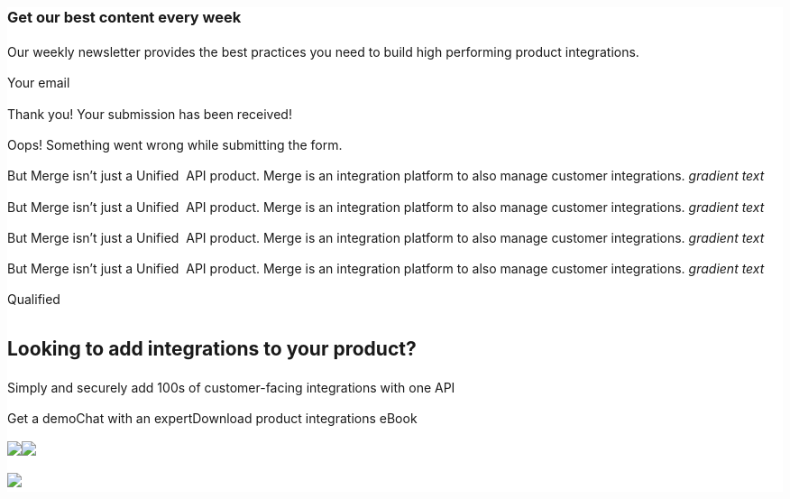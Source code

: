 ### Get our best content every week

Our weekly newsletter provides the best practices you need to build high performing product integrations.

Your email

Thank you! Your submission has been received!

Oops! Something went wrong while submitting the form.

But Merge isn’t just a Unified  API product. Merge is an integration platform to also manage customer integrations. _gradient text_

But Merge isn’t just a Unified  API product. Merge is an integration platform to also manage customer integrations. _gradient text_

But Merge isn’t just a Unified  API product. Merge is an integration platform to also manage customer integrations. _gradient text_

But Merge isn’t just a Unified  API product. Merge is an integration platform to also manage customer integrations. _gradient text_

Qualified

## Looking to add integrations to your product?

Simply and securely add 100s of customer-facing integrations with one API

Get a demoChat with an expertDownload product integrations eBook

![](https://t.co/1/i/adsct?bci=4&dv=America%2FAdak%26en-US%2Cen%26Google%20Inc.%26Linux%20x86_64%26255%261280%261024%264%2624%261280%261024%260%26na&eci=3&event=%7B%7D&event_id=2d914c87-46d7-427d-8a88-4c3197be6e57&integration=gtm&p_id=Twitter&p_user_id=0&pl_id=25a4fe3f-34fa-4a86-a92f-5a98ef885c5a&tw_document_href=https%3A%2F%2Fwww.merge.dev%2Fblog%2Fmodel-context-protocol&tw_iframe_status=0&txn_id=o7z1d&type=javascript&version=2.3.33)![](https://analytics.twitter.com/1/i/adsct?bci=4&dv=America%2FAdak%26en-US%2Cen%26Google%20Inc.%26Linux%20x86_64%26255%261280%261024%264%2624%261280%261024%260%26na&eci=3&event=%7B%7D&event_id=2d914c87-46d7-427d-8a88-4c3197be6e57&integration=gtm&p_id=Twitter&p_user_id=0&pl_id=25a4fe3f-34fa-4a86-a92f-5a98ef885c5a&tw_document_href=https%3A%2F%2Fwww.merge.dev%2Fblog%2Fmodel-context-protocol&tw_iframe_status=0&txn_id=o7z1d&type=javascript&version=2.3.33)

![](https://bat.bing.com/action/0?ti=343102454&tm=gtm002&Ver=2&mid=103a09b9-cb1e-4507-9a97-6341cab308a9&bo=2&sid=68cc08303e8c11f0ab89670fb1e8f535&vid=68cc36e03e8c11f0985187a58805a268&vids=1&msclkid=N&pi=918639831&lg=en-US&sw=1280&sh=1024&sc=24&tl=What%20you%20need%20to%20know%20about%20the%20Model%20Context%20Protocol%20(MCP)&p=https%3A%2F%2Fwww.merge.dev%2Fblog%2Fmodel-context-protocol&r=&lt=1334&evt=pageLoad&sv=1&asc=G&cdb=AQAQ&rn=192708)